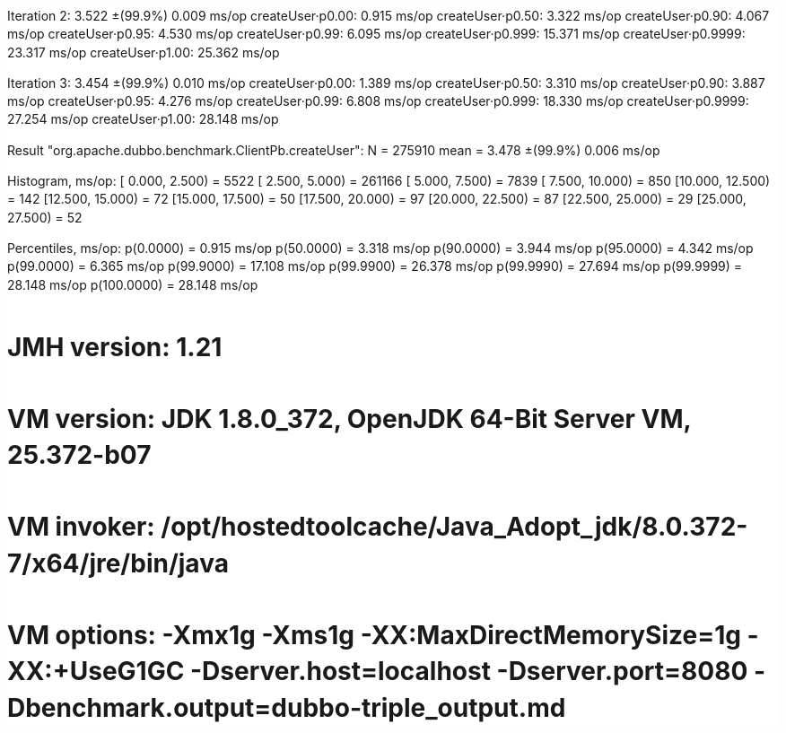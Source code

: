 Iteration   2: 3.522 ±(99.9%) 0.009 ms/op
                 createUser·p0.00:   0.915 ms/op
                 createUser·p0.50:   3.322 ms/op
                 createUser·p0.90:   4.067 ms/op
                 createUser·p0.95:   4.530 ms/op
                 createUser·p0.99:   6.095 ms/op
                 createUser·p0.999:  15.371 ms/op
                 createUser·p0.9999: 23.317 ms/op
                 createUser·p1.00:   25.362 ms/op

Iteration   3: 3.454 ±(99.9%) 0.010 ms/op
                 createUser·p0.00:   1.389 ms/op
                 createUser·p0.50:   3.310 ms/op
                 createUser·p0.90:   3.887 ms/op
                 createUser·p0.95:   4.276 ms/op
                 createUser·p0.99:   6.808 ms/op
                 createUser·p0.999:  18.330 ms/op
                 createUser·p0.9999: 27.254 ms/op
                 createUser·p1.00:   28.148 ms/op



Result "org.apache.dubbo.benchmark.ClientPb.createUser":
  N = 275910
  mean =      3.478 ±(99.9%) 0.006 ms/op

  Histogram, ms/op:
    [ 0.000,  2.500) = 5522 
    [ 2.500,  5.000) = 261166 
    [ 5.000,  7.500) = 7839 
    [ 7.500, 10.000) = 850 
    [10.000, 12.500) = 142 
    [12.500, 15.000) = 72 
    [15.000, 17.500) = 50 
    [17.500, 20.000) = 97 
    [20.000, 22.500) = 87 
    [22.500, 25.000) = 29 
    [25.000, 27.500) = 52 

  Percentiles, ms/op:
      p(0.0000) =      0.915 ms/op
     p(50.0000) =      3.318 ms/op
     p(90.0000) =      3.944 ms/op
     p(95.0000) =      4.342 ms/op
     p(99.0000) =      6.365 ms/op
     p(99.9000) =     17.108 ms/op
     p(99.9900) =     26.378 ms/op
     p(99.9990) =     27.694 ms/op
     p(99.9999) =     28.148 ms/op
    p(100.0000) =     28.148 ms/op


# JMH version: 1.21
# VM version: JDK 1.8.0_372, OpenJDK 64-Bit Server VM, 25.372-b07
# VM invoker: /opt/hostedtoolcache/Java_Adopt_jdk/8.0.372-7/x64/jre/bin/java
# VM options: -Xmx1g -Xms1g -XX:MaxDirectMemorySize=1g -XX:+UseG1GC -Dserver.host=localhost -Dserver.port=8080 -Dbenchmark.output=dubbo-triple_output.md